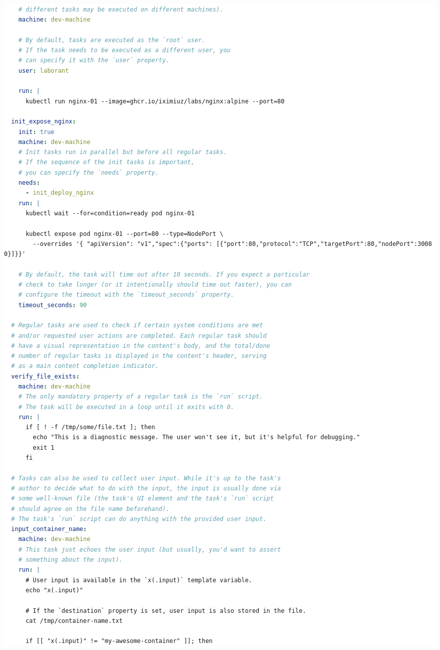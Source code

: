 ```yaml
    # different tasks may be executed on different machines).
    machine: dev-machine

    # By default, tasks are executed as the `root` user.
    # If the task needs to be executed as a different user, you
    # can specify it with the `user` property.
    user: laborant

    run: |
      kubectl run nginx-01 --image=ghcr.io/iximiuz/labs/nginx:alpine --port=80

  init_expose_nginx:
    init: true
    machine: dev-machine
    # Init tasks run in parallel but before all regular tasks.
    # If the sequence of the init tasks is important,
    # you can specify the `needs` property.
    needs:
      - init_deploy_nginx
    run: |
      kubectl wait --for=condition=ready pod nginx-01

      kubectl expose pod nginx-01 --port=80 --type=NodePort \
        --overrides '{ "apiVersion": "v1","spec":{"ports": [{"port":80,"protocol":"TCP","targetPort":80,"nodePort":30080}]}}'

    # By default, the task will time out after 10 seconds. If you expect a particular
    # check to take longer (or it intentionally should time out faster), you can
    # configure the timeout with the `timeout_seconds` property.
    timeout_seconds: 90

  # Regular tasks are used to check if certain system conditions are met
  # and/or requested user actions are completed. Each regular task should
  # have a visual representation in the content's body, and the total/done
  # number of regular tasks is displayed in the content's header, serving
  # as a main content completion indicator.
  verify_file_exists:
    machine: dev-machine
    # The only mandatory property of a regular task is the `run` script.
    # The task will be executed in a loop until it exits with 0.
    run: |
      if [ ! -f /tmp/some/file.txt ]; then
        echo "This is a diagnostic message. The user won't see it, but it's helpful for debugging."
        exit 1
      fi

  # Tasks can also be used to collect user input. While it's up to the task's
  # author to decide what to do with the input, the input is usually done via
  # some well-known file (the task's UI element and the task's `run` script
  # should agree on the file name beforehand).
  # The task's `run` script can do anything with the provided user input.
  input_container_name:
    machine: dev-machine
    # This task just echoes the user input (but usually, you'd want to assert
    # something about the input).
    run: |
      # User input is available in the `x(.input)` template variable.
      echo "x(.input)"

      # If the `destination` property is set, user input is also stored in the file.
      cat /tmp/container-name.txt

      if [[ "x(.input)" != "my-awesome-container" ]]; then
```